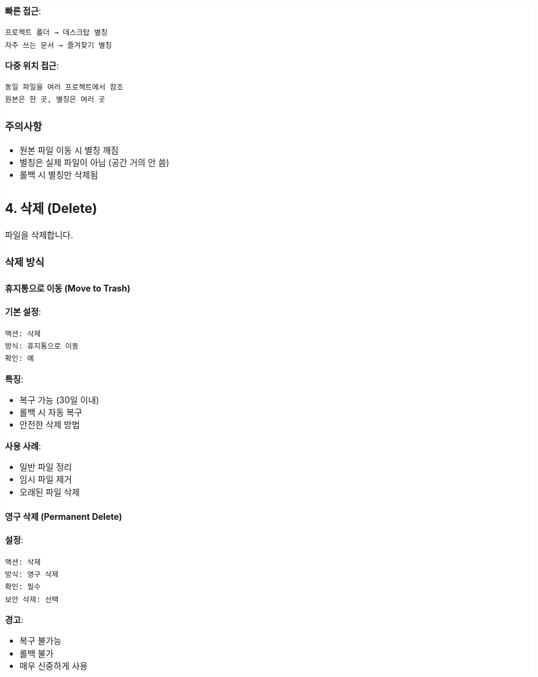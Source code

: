 **빠른 접근**:
```
프로젝트 폴더 → 데스크탑 별칭
자주 쓰는 문서 → 즐겨찾기 별칭
```

**다중 위치 접근**:
```
동일 파일을 여러 프로젝트에서 참조
원본은 한 곳, 별칭은 여러 곳
```

### 주의사항

- 원본 파일 이동 시 별칭 깨짐
- 별칭은 실제 파일이 아님 (공간 거의 안 씀)
- 롤백 시 별칭만 삭제됨

## 4. 삭제 (Delete)

파일을 삭제합니다.

### 삭제 방식

#### 휴지통으로 이동 (Move to Trash)

**기본 설정**:
```
액션: 삭제
방식: 휴지통으로 이동
확인: 예
```

**특징**:
- 복구 가능 (30일 이내)
- 롤백 시 자동 복구
- 안전한 삭제 방법

**사용 사례**:
- 일반 파일 정리
- 임시 파일 제거
- 오래된 파일 삭제

#### 영구 삭제 (Permanent Delete)

**설정**:
```
액션: 삭제
방식: 영구 삭제
확인: 필수
보안 삭제: 선택
```

**경고**:
- 복구 불가능
- 롤백 불가
- 매우 신중하게 사용
